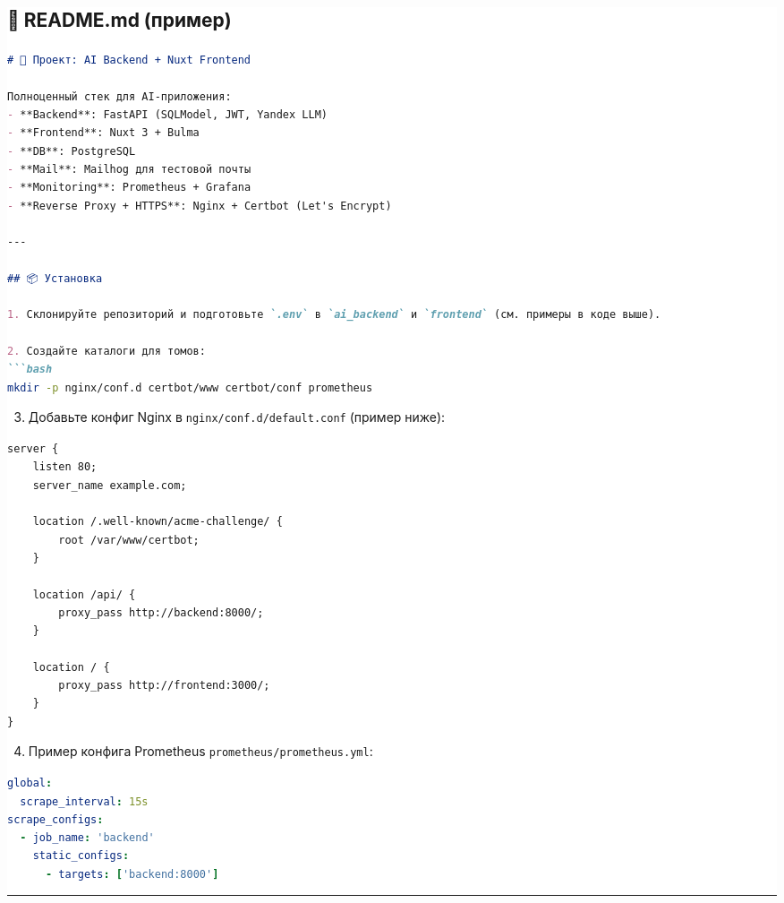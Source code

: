 
## 📄 **README.md (пример)**

````markdown
# 🚀 Проект: AI Backend + Nuxt Frontend

Полноценный стек для AI-приложения:
- **Backend**: FastAPI (SQLModel, JWT, Yandex LLM)
- **Frontend**: Nuxt 3 + Bulma
- **DB**: PostgreSQL
- **Mail**: Mailhog для тестовой почты
- **Monitoring**: Prometheus + Grafana
- **Reverse Proxy + HTTPS**: Nginx + Certbot (Let's Encrypt)

---

## 📦 Установка

1. Склонируйте репозиторий и подготовьте `.env` в `ai_backend` и `frontend` (см. примеры в коде выше).

2. Создайте каталоги для томов:
```bash
mkdir -p nginx/conf.d certbot/www certbot/conf prometheus
````

3. Добавьте конфиг Nginx в `nginx/conf.d/default.conf` (пример ниже):

```nginx
server {
    listen 80;
    server_name example.com;

    location /.well-known/acme-challenge/ {
        root /var/www/certbot;
    }

    location /api/ {
        proxy_pass http://backend:8000/;
    }

    location / {
        proxy_pass http://frontend:3000/;
    }
}
```

4. Пример конфига Prometheus `prometheus/prometheus.yml`:

```yaml
global:
  scrape_interval: 15s
scrape_configs:
  - job_name: 'backend'
    static_configs:
      - targets: ['backend:8000']
```

---